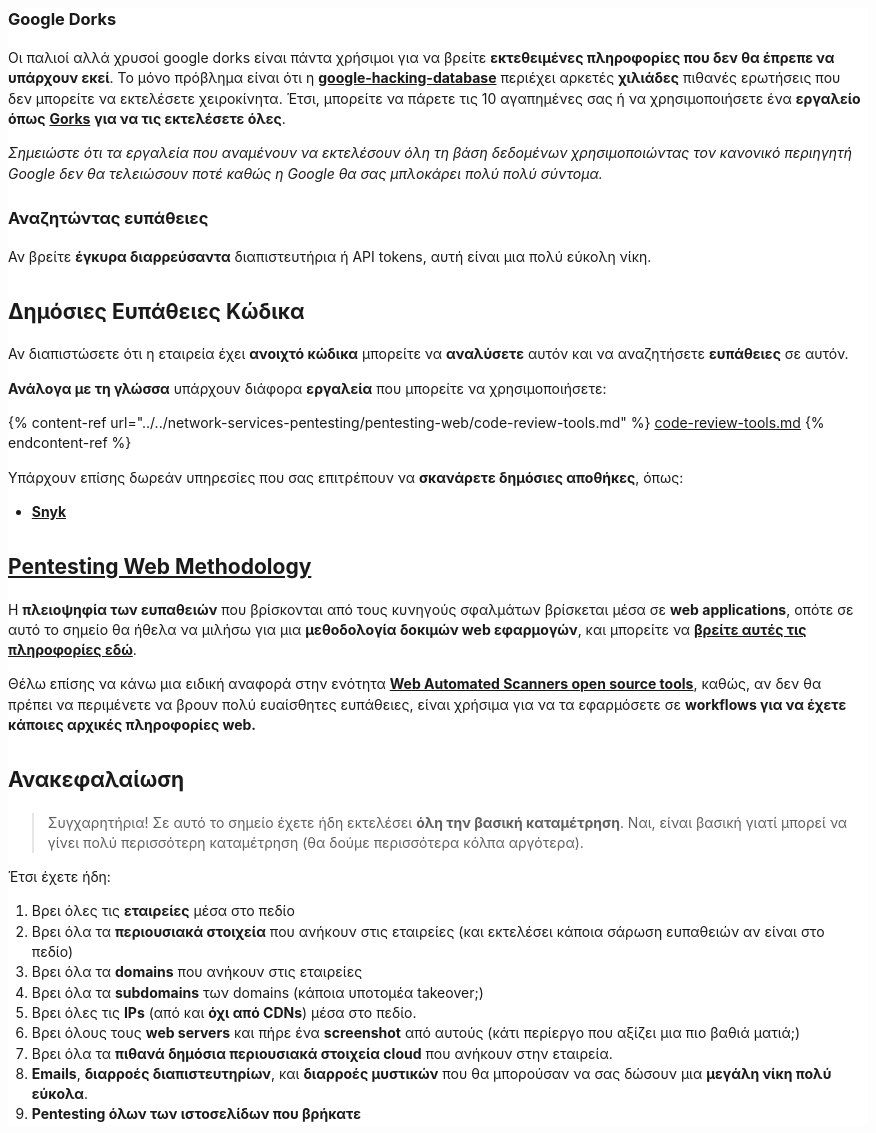 ### Google Dorks

Οι παλιοί αλλά χρυσοί google dorks είναι πάντα χρήσιμοι για να βρείτε **εκτεθειμένες πληροφορίες που δεν θα έπρεπε να υπάρχουν εκεί**. Το μόνο πρόβλημα είναι ότι η [**google-hacking-database**](https://www.exploit-db.com/google-hacking-database) περιέχει αρκετές **χιλιάδες** πιθανές ερωτήσεις που δεν μπορείτε να εκτελέσετε χειροκίνητα. Έτσι, μπορείτε να πάρετε τις 10 αγαπημένες σας ή να χρησιμοποιήσετε ένα **εργαλείο όπως** [**Gorks**](https://github.com/carlospolop/Gorks) **για να τις εκτελέσετε όλες**.

_Σημειώστε ότι τα εργαλεία που αναμένουν να εκτελέσουν όλη τη βάση δεδομένων χρησιμοποιώντας τον κανονικό περιηγητή Google δεν θα τελειώσουν ποτέ καθώς η Google θα σας μπλοκάρει πολύ πολύ σύντομα._

### **Αναζητώντας ευπάθειες**

Αν βρείτε **έγκυρα διαρρεύσαντα** διαπιστευτήρια ή API tokens, αυτή είναι μια πολύ εύκολη νίκη.

## Δημόσιες Ευπάθειες Κώδικα

Αν διαπιστώσετε ότι η εταιρεία έχει **ανοιχτό κώδικα** μπορείτε να **αναλύσετε** αυτόν και να αναζητήσετε **ευπάθειες** σε αυτόν.

**Ανάλογα με τη γλώσσα** υπάρχουν διάφορα **εργαλεία** που μπορείτε να χρησιμοποιήσετε:

{% content-ref url="../../network-services-pentesting/pentesting-web/code-review-tools.md" %}
[code-review-tools.md](../../network-services-pentesting/pentesting-web/code-review-tools.md)
{% endcontent-ref %}

Υπάρχουν επίσης δωρεάν υπηρεσίες που σας επιτρέπουν να **σκανάρετε δημόσιες αποθήκες**, όπως:

* [**Snyk**](https://app.snyk.io/)

## [**Pentesting Web Methodology**](../../network-services-pentesting/pentesting-web/)

Η **πλειοψηφία των ευπαθειών** που βρίσκονται από τους κυνηγούς σφαλμάτων βρίσκεται μέσα σε **web applications**, οπότε σε αυτό το σημείο θα ήθελα να μιλήσω για μια **μεθοδολογία δοκιμών web εφαρμογών**, και μπορείτε να [**βρείτε αυτές τις πληροφορίες εδώ**](../../network-services-pentesting/pentesting-web/).

Θέλω επίσης να κάνω μια ειδική αναφορά στην ενότητα [**Web Automated Scanners open source tools**](../../network-services-pentesting/pentesting-web/#automatic-scanners), καθώς, αν δεν θα πρέπει να περιμένετε να βρουν πολύ ευαίσθητες ευπάθειες, είναι χρήσιμα για να τα εφαρμόσετε σε **workflows για να έχετε κάποιες αρχικές πληροφορίες web.**

## Ανακεφαλαίωση

> Συγχαρητήρια! Σε αυτό το σημείο έχετε ήδη εκτελέσει **όλη την βασική καταμέτρηση**. Ναι, είναι βασική γιατί μπορεί να γίνει πολύ περισσότερη καταμέτρηση (θα δούμε περισσότερα κόλπα αργότερα).

Έτσι έχετε ήδη:

1. Βρει όλες τις **εταιρείες** μέσα στο πεδίο
2. Βρει όλα τα **περιουσιακά στοιχεία** που ανήκουν στις εταιρείες (και εκτελέσει κάποια σάρωση ευπαθειών αν είναι στο πεδίο)
3. Βρει όλα τα **domains** που ανήκουν στις εταιρείες
4. Βρει όλα τα **subdomains** των domains (κάποια υποτομέα takeover;)
5. Βρει όλες τις **IPs** (από και **όχι από CDNs**) μέσα στο πεδίο.
6. Βρει όλους τους **web servers** και πήρε ένα **screenshot** από αυτούς (κάτι περίεργο που αξίζει μια πιο βαθιά ματιά;)
7. Βρει όλα τα **πιθανά δημόσια περιουσιακά στοιχεία cloud** που ανήκουν στην εταιρεία.
8. **Emails**, **διαρροές διαπιστευτηρίων**, και **διαρροές μυστικών** που θα μπορούσαν να σας δώσουν μια **μεγάλη νίκη πολύ εύκολα**.
9. **Pentesting όλων των ιστοσελίδων που βρήκατε**
